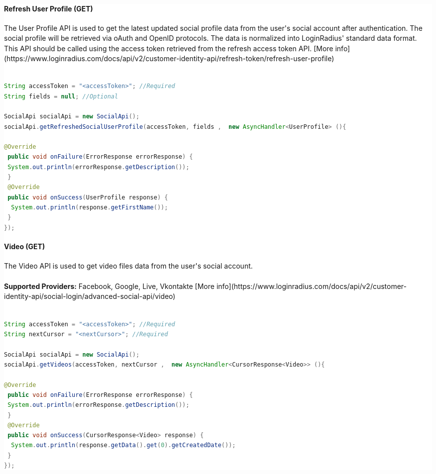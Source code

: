   




<h4 id="GetRefreshedSocialUserProfile-get-">Refresh User Profile (GET)</h4>
 The User Profile API is used to get the latest updated social profile data from the user's social account after authentication. The social profile will be retrieved via oAuth and OpenID protocols. The data is normalized into LoginRadius' standard data format. This API should be called using the access token retrieved from the refresh access token API. [More info](https://www.loginradius.com/docs/api/v2/customer-identity-api/refresh-token/refresh-user-profile)

```java

String accessToken = "<accessToken>"; //Required
String fields = null; //Optional

SocialApi socialApi = new SocialApi();
socialApi.getRefreshedSocialUserProfile(accessToken, fields ,  new AsyncHandler<UserProfile> (){

@Override
 public void onFailure(ErrorResponse errorResponse) {
 System.out.println(errorResponse.getDescription());
 }
 @Override
 public void onSuccess(UserProfile response) {
  System.out.println(response.getFirstName());
 }
});

```

  




<h4 id="GetVideos-get-">Video (GET)</h4>
 The Video API is used to get video files data from the user's social account.<br><br><b>Supported Providers:</b>   Facebook, Google, Live, Vkontakte [More info](https://www.loginradius.com/docs/api/v2/customer-identity-api/social-login/advanced-social-api/video)

```java

String accessToken = "<accessToken>"; //Required
String nextCursor = "<nextCursor>"; //Required

SocialApi socialApi = new SocialApi();
socialApi.getVideos(accessToken, nextCursor ,  new AsyncHandler<CursorResponse<Video>> (){

@Override
 public void onFailure(ErrorResponse errorResponse) {
 System.out.println(errorResponse.getDescription());
 }
 @Override
 public void onSuccess(CursorResponse<Video> response) {
  System.out.println(response.getData().get(0).getCreatedDate());
 }
});

```
